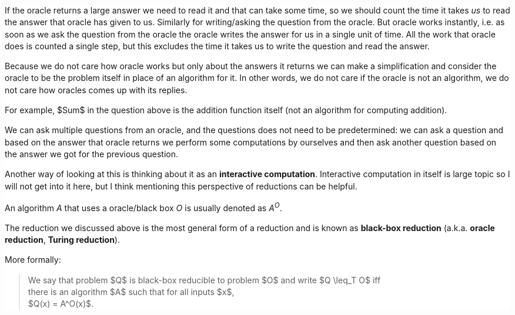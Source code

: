<p>If the oracle returns a large answer 
we need to read it and 
that can take some time, 
so we should count the time it takes <em>us</em> to read the answer that 
oracle has given to us. 
Similarly for writing/asking the question from the oracle. 
But oracle works instantly, i.e. 
as soon as we ask the question from the oracle 
the oracle writes the answer for us in a single unit of time. 
All the work that oracle does is counted a single step, 
but this excludes the time it takes us to 
write the question and read the answer. </p>

<p>Because we do not care how oracle works but only about the answers it returns 
we can make a simplification and consider the oracle to be 
the problem itself in place of an algorithm for it. 
In other words,
we do not care if the oracle is not an algorithm, 
we do not care how oracles comes up with its replies.</p>

<p>For example, 
<span class="math-container">$Sum$</span> in the question above is the addition function itself 
(not an algorithm for computing addition).</p>

<p>We can ask multiple questions from an oracle, and 
the questions does not need to be predetermined: 
we can ask a question and 
based on the answer that oracle returns 
we perform some computations by ourselves and then 
ask another question based on the answer we got for the previous question.</p>

<p>Another way of looking at this is 
thinking about it as an <strong>interactive computation</strong>. 
Interactive computation in itself is large topic so 
I will not get into it here, but 
I think mentioning this perspective of reductions can be helpful.</p>

An algorithm <span class="math-container">$A$</span> that uses a oracle/black box <span class="math-container">$O$</span> is usually denoted as <span class="math-container">$A^O$</span>.  

<p>The reduction we discussed above is the most general form of a reduction and 
is known as <strong>black-box reduction</strong>
(a.k.a. <strong>oracle reduction</strong>, <strong>Turing reduction</strong>).</p>

More formally:  

<blockquote>
  <p>We say that problem <span class="math-container">$Q$</span> is black-box reducible to problem <span class="math-container">$O$</span> and 
  write <span class="math-container">$Q \leq_T O$</span> iff<br>
  there is an algorithm <span class="math-container">$A$</span> such that for all inputs <span class="math-container">$x$</span>,<br>
  <span class="math-container">$Q(x) = A^O(x)$</span>.</p>
</blockquote>
